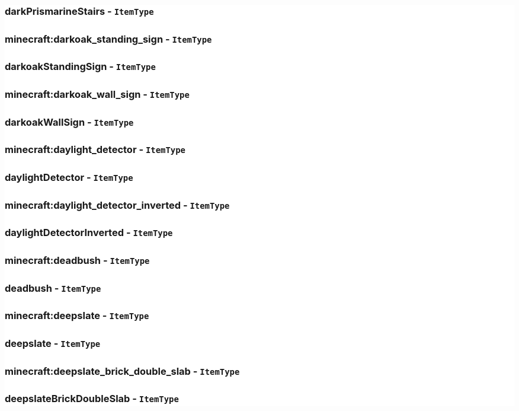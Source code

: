 

### **darkPrismarineStairs** - `ItemType`



### **minecraft:darkoak_standing_sign** - `ItemType`



### **darkoakStandingSign** - `ItemType`



### **minecraft:darkoak_wall_sign** - `ItemType`



### **darkoakWallSign** - `ItemType`



### **minecraft:daylight_detector** - `ItemType`



### **daylightDetector** - `ItemType`



### **minecraft:daylight_detector_inverted** - `ItemType`



### **daylightDetectorInverted** - `ItemType`



### **minecraft:deadbush** - `ItemType`



### **deadbush** - `ItemType`



### **minecraft:deepslate** - `ItemType`



### **deepslate** - `ItemType`



### **minecraft:deepslate_brick_double_slab** - `ItemType`



### **deepslateBrickDoubleSlab** - `ItemType`

